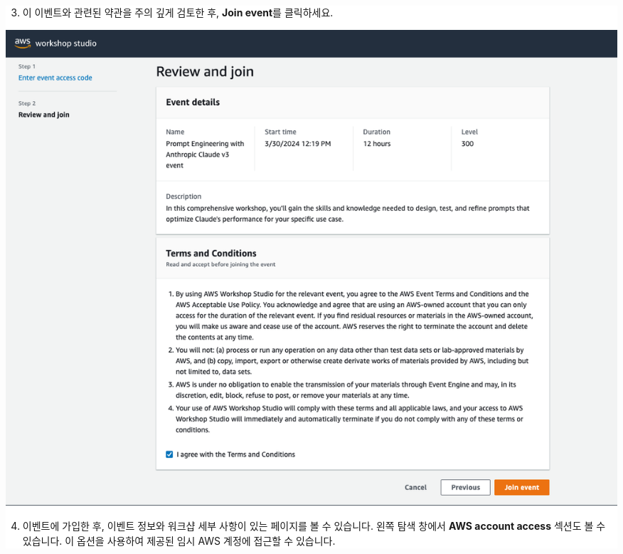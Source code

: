 3. 이 이벤트와 관련된 약관을 주의 깊게 검토한 후, **Join event**를 클릭하세요.

![joinevent](.//img/joinevent.png)

4. 이벤트에 가입한 후, 이벤트 정보와 워크샵 세부 사항이 있는 페이지를 볼 수 있습니다. 왼쪽 탐색 창에서 **AWS account access** 섹션도 볼 수 있습니다. 이 옵션을 사용하여 제공된 임시 AWS 계정에 접근할 수 있습니다.
